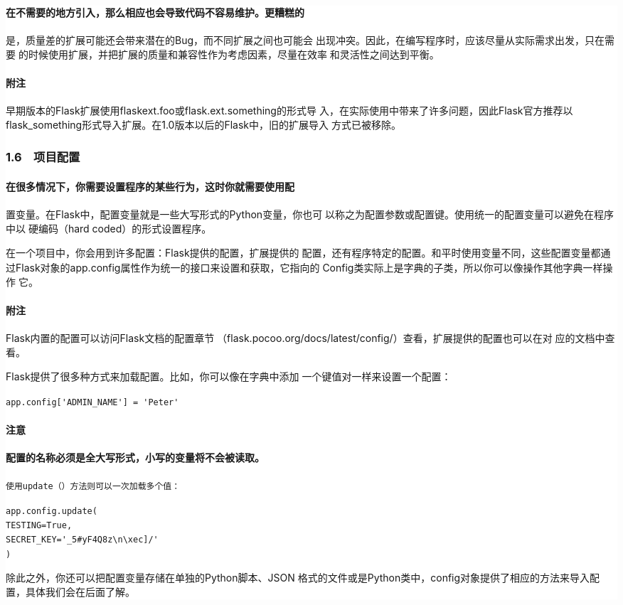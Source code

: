 #### 在不需要的地方引入，那么相应也会导致代码不容易维护。更糟糕的

是，质量差的扩展可能还会带来潜在的Bug，而不同扩展之间也可能会
出现冲突。因此，在编写程序时，应该尽量从实际需求出发，只在需要
的时候使用扩展，并把扩展的质量和兼容性作为考虑因素，尽量在效率
和灵活性之间达到平衡。

#### 附注

早期版本的Flask扩展使用flaskext.foo或flask.ext.something的形式导
入，在实际使用中带来了许多问题，因此Flask官方推荐以
flask_something形式导入扩展。在1.0版本以后的Flask中，旧的扩展导入
方式已被移除。


### 1.6　项目配置

#### 在很多情况下，你需要设置程序的某些行为，这时你就需要使用配

置变量。在Flask中，配置变量就是一些大写形式的Python变量，你也可
以称之为配置参数或配置键。使用统一的配置变量可以避免在程序中以
硬编码（hard coded）的形式设置程序。

在一个项目中，你会用到许多配置：Flask提供的配置，扩展提供的
配置，还有程序特定的配置。和平时使用变量不同，这些配置变量都通
过Flask对象的app.config属性作为统一的接口来设置和获取，它指向的
Config类实际上是字典的子类，所以你可以像操作其他字典一样操作
它。

#### 附注

Flask内置的配置可以访问Flask文档的配置章节
（flask.pocoo.org/docs/latest/config/）查看，扩展提供的配置也可以在对
应的文档中查看。

Flask提供了很多种方式来加载配置。比如，你可以像在字典中添加
一个键值对一样来设置一个配置：

```
app.config['ADMIN_NAME'] = 'Peter'
```
#### 注意

#### 配置的名称必须是全大写形式，小写的变量将不会被读取。

```
使用update（）方法则可以一次加载多个值：
```
```
app.config.update(
TESTING=True,
SECRET_KEY='_5#yF4Q8z\n\xec]/'
)
```

除此之外，你还可以把配置变量存储在单独的Python脚本、JSON
格式的文件或是Python类中，config对象提供了相应的方法来导入配
置，具体我们会在后面了解。
